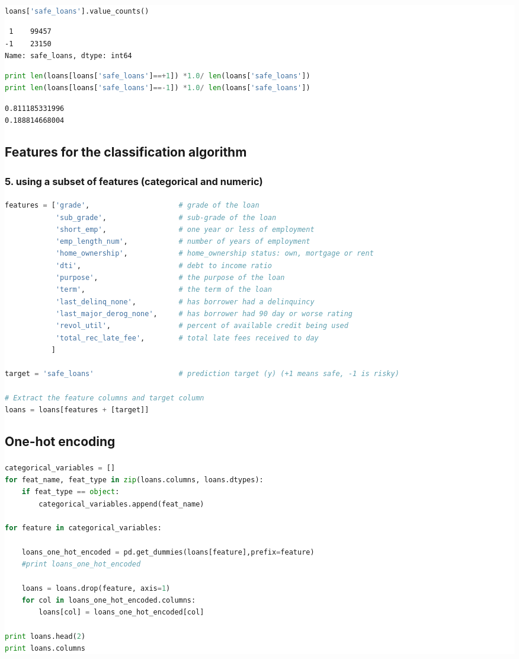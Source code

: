 
```python
loans['safe_loans'].value_counts()
```




     1    99457
    -1    23150
    Name: safe_loans, dtype: int64




```python
print len(loans[loans['safe_loans']==+1]) *1.0/ len(loans['safe_loans'])
print len(loans[loans['safe_loans']==-1]) *1.0/ len(loans['safe_loans'])
```

    0.811185331996
    0.188814668004
    

## Features for the classification algorithm

### 5. using a subset of features (categorical and numeric)


```python
features = ['grade',                     # grade of the loan
            'sub_grade',                 # sub-grade of the loan
            'short_emp',                 # one year or less of employment
            'emp_length_num',            # number of years of employment
            'home_ownership',            # home_ownership status: own, mortgage or rent
            'dti',                       # debt to income ratio
            'purpose',                   # the purpose of the loan
            'term',                      # the term of the loan
            'last_delinq_none',          # has borrower had a delinquincy
            'last_major_derog_none',     # has borrower had 90 day or worse rating
            'revol_util',                # percent of available credit being used
            'total_rec_late_fee',        # total late fees received to day
           ]

target = 'safe_loans'                    # prediction target (y) (+1 means safe, -1 is risky)

# Extract the feature columns and target column
loans = loans[features + [target]]
```

## One-hot encoding


```python
categorical_variables = []
for feat_name, feat_type in zip(loans.columns, loans.dtypes):
    if feat_type == object:
        categorical_variables.append(feat_name)
        
for feature in categorical_variables:
    
    loans_one_hot_encoded = pd.get_dummies(loans[feature],prefix=feature)
    #print loans_one_hot_encoded
    
    loans = loans.drop(feature, axis=1)
    for col in loans_one_hot_encoded.columns:
        loans[col] = loans_one_hot_encoded[col]
    
print loans.head(2)        
print loans.columns
```